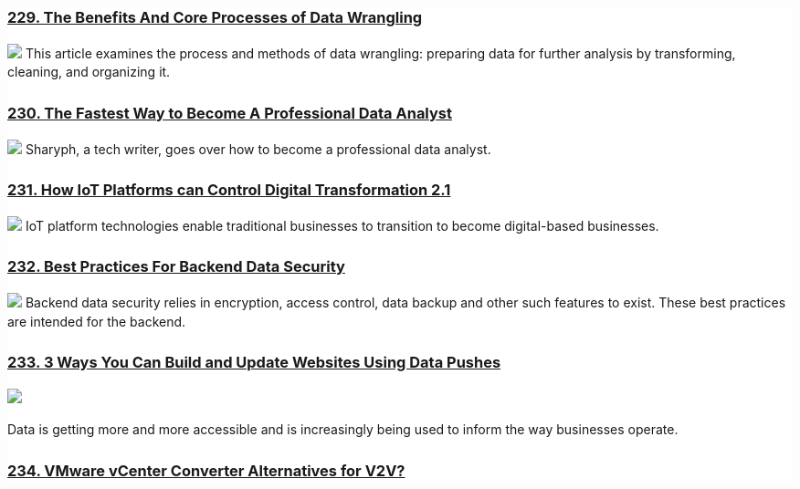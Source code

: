 ### [229. The Benefits And Core Processes of Data Wrangling](https://hackernoon.com/the-benefits-and-core-processes-of-data-wrangling)
![](https://cdn.hackernoon.com/images/r7tMYychucQtpibyFKs7zg8707e2-wqa3rra.jpeg)
This article examines the process and methods of data wrangling: preparing data for further analysis by transforming, cleaning, and organizing it.

### [230. The Fastest Way to Become A Professional Data Analyst](https://hackernoon.com/the-fastest-way-to-become-a-professional-data-analyst)
![](https://cdn.hackernoon.com/images/the-fastest-way-to-become-a-professional-data-analyst-clctmntv2000001s62z2g6m02.png)
Sharyph, a tech writer, goes over how to become a professional data analyst.

### [231. How IoT Platforms can Control Digital Transformation 2.1](https://hackernoon.com/how-iot-platforms-can-control-digital-transformation-21)
![](https://cdn.hackernoon.com/images/YnYnPBHBBXThyvyGfw8QBICLGzV2-m093omo.jpeg)
IoT platform technologies enable traditional businesses to transition to become digital-based businesses. 

### [232. Best Practices For Backend Data Security](https://hackernoon.com/best-practices-for-backend-data-security)
![](https://cdn.hackernoon.com/images/ARCWTrgYpoc531106B2eMedWoT42-5g93nxi.jpeg)
Backend data security relies in encryption, access control, data backup and other such features to exist. These best practices are intended for the backend.

### [233. 3 Ways You Can Build and Update Websites Using Data Pushes](https://hackernoon.com/3-ways-you-can-build-and-update-websites-using-data-pushes-5l8836s5)
![](https://cdn.hackernoon.com/drafts/eis536dp.png)

Data is getting more and more accessible and is increasingly being used to inform the way businesses operate.

### [234. VMware vCenter Converter Alternatives for V2V?](https://hackernoon.com/vmware-vcenter-converter-alternatives-for-v2v)
